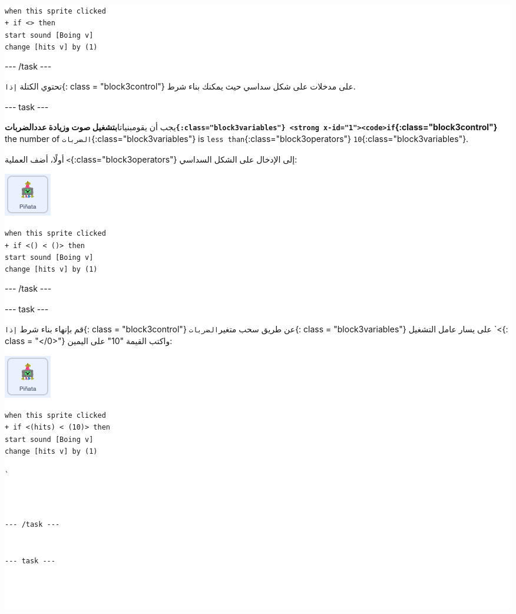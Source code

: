 ```blocks3
when this sprite clicked
+ if <> then
start sound [Boing v]
change [hits v] by (1)

```

--- /task ---

تحتوي الكتلة `إذا`{: class = "block3control"} على مدخلات على شكل سداسي حيث يمكنك بناء شرط.

--- task ---

يجب أن يقوم</strong>بنياتا**بتشغيل صوت وزيادة عدد</code>الضربات`{:class="block3variables"} <strong x-id="1"><code>if`{:class="block3control"}** the number of `الضربات`{:class="block3variables"} is `less than`{:class="block3operators"} `10`{:class="block3variables"}.

أولًا، أضف العملية `<`{:class="block3operators"} إلى الإدخال على الشكل السداسي:

![كائن البينياتا.](images/pinata-sprite.png)

```blocks3
when this sprite clicked
+ if <() < ()> then
start sound [Boing v]
change [hits v] by (1)

```

--- /task ---

--- task ---

قم بإنهاء بناء شرط `إذا`{: class = "block3control"} عن طريق سحب متغير`الضربات`{: class = "block3variables"} على يسار عامل التشغيل</code> `&lt;{: class = "</0>"} واكتب القيمة "10" على اليمين:</p>

<p spaces-before="0"><img src="images/pinata-sprite.png" alt="كائن البنياتا." /></p>

<pre><code class="blocks3">when this sprite clicked
+ if <(hits) < (10)> then
start sound [Boing v]
change [hits v] by (1)

`</pre>

--- /task ---

--- task ---
